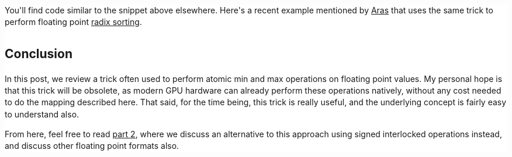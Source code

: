 You'll find code similar to the snippet above elsewhere. Here's a recent example mentioned by [Aras](https://mastodon.gamedev.place/@aras/111013246511298342)
that uses the same trick to perform floating point [radix sorting](http://stereopsis.com/radix.html).

## Conclusion

In this post, we review a trick often used to perform atomic min and max operations on floating point values.
My personal hope is that this trick will be obsolete, as modern GPU hardware can already perform these operations
natively, without any cost needed to do the mapping described here. That said, for the time being, this
trick is really useful, and the underlying concept is fairly easy to understand also.

From here, feel free to read [part 2](/graphics/2023/09/20/f32-interlocked-min-max-hlsl-part-2), where we discuss
an alternative to this approach using signed interlocked operations instead, and discuss other floating point
formats also.